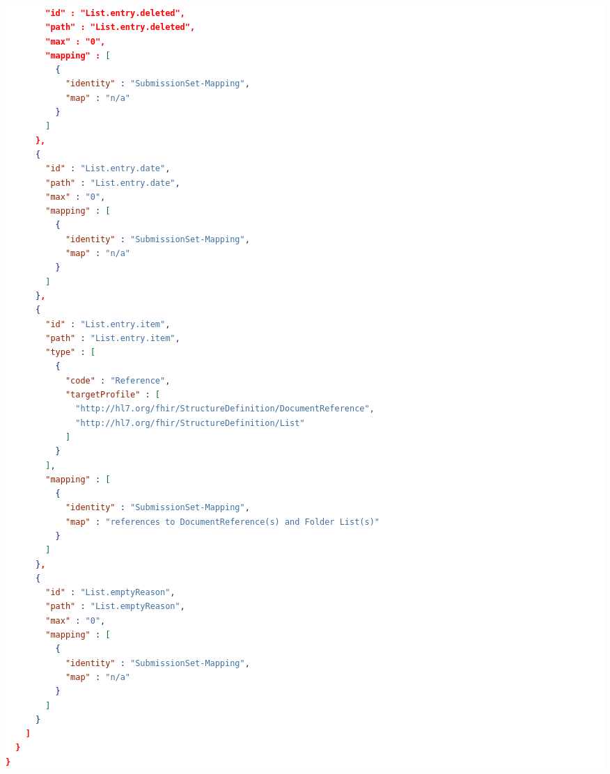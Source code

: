 ```json
        "id" : "List.entry.deleted",
        "path" : "List.entry.deleted",
        "max" : "0",
        "mapping" : [
          {
            "identity" : "SubmissionSet-Mapping",
            "map" : "n/a"
          }
        ]
      },
      {
        "id" : "List.entry.date",
        "path" : "List.entry.date",
        "max" : "0",
        "mapping" : [
          {
            "identity" : "SubmissionSet-Mapping",
            "map" : "n/a"
          }
        ]
      },
      {
        "id" : "List.entry.item",
        "path" : "List.entry.item",
        "type" : [
          {
            "code" : "Reference",
            "targetProfile" : [
              "http://hl7.org/fhir/StructureDefinition/DocumentReference",
              "http://hl7.org/fhir/StructureDefinition/List"
            ]
          }
        ],
        "mapping" : [
          {
            "identity" : "SubmissionSet-Mapping",
            "map" : "references to DocumentReference(s) and Folder List(s)"
          }
        ]
      },
      {
        "id" : "List.emptyReason",
        "path" : "List.emptyReason",
        "max" : "0",
        "mapping" : [
          {
            "identity" : "SubmissionSet-Mapping",
            "map" : "n/a"
          }
        ]
      }
    ]
  }
}

```
